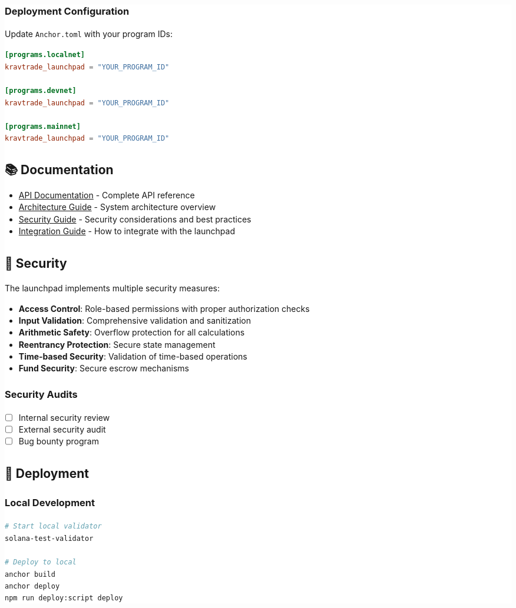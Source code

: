 ### Deployment Configuration

Update `Anchor.toml` with your program IDs:

```toml
[programs.localnet]
kravtrade_launchpad = "YOUR_PROGRAM_ID"

[programs.devnet]
kravtrade_launchpad = "YOUR_PROGRAM_ID"

[programs.mainnet]
kravtrade_launchpad = "YOUR_PROGRAM_ID"
```

## 📚 Documentation

- [API Documentation](./docs/API.md) - Complete API reference
- [Architecture Guide](./docs/ARCHITECTURE.md) - System architecture overview
- [Security Guide](./docs/SECURITY.md) - Security considerations and best practices
- [Integration Guide](./docs/INTEGRATION.md) - How to integrate with the launchpad

## 🔐 Security

The launchpad implements multiple security measures:

- **Access Control**: Role-based permissions with proper authorization checks
- **Input Validation**: Comprehensive validation and sanitization
- **Arithmetic Safety**: Overflow protection for all calculations
- **Reentrancy Protection**: Secure state management
- **Time-based Security**: Validation of time-based operations
- **Fund Security**: Secure escrow mechanisms

### Security Audits

- [ ] Internal security review
- [ ] External security audit
- [ ] Bug bounty program

## 🚀 Deployment

### Local Development

```bash
# Start local validator
solana-test-validator

# Deploy to local
anchor build
anchor deploy
npm run deploy:script deploy
```
